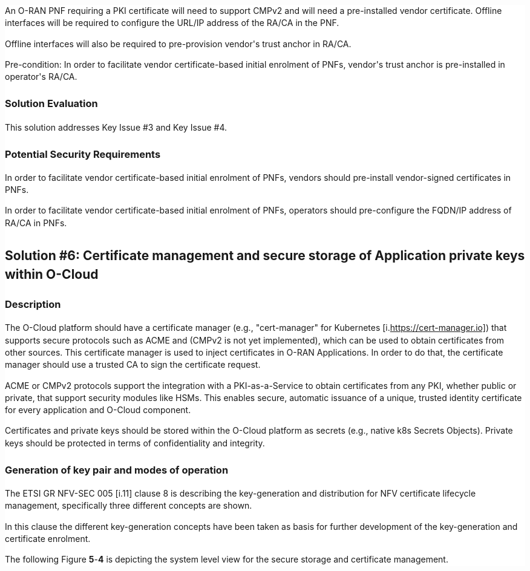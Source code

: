 An O-RAN PNF requiring a PKI certificate will need to support CMPv2 and will need a pre-installed vendor certificate. Offline interfaces will be required to configure the URL/IP address of the RA/CA in the PNF.

Offline interfaces will also be required to pre-provision vendor's trust anchor in RA/CA.

Pre-condition: In order to facilitate vendor certificate-based initial enrolment of PNFs, vendor's trust anchor is pre-installed in operator's RA/CA.

### Solution Evaluation

This solution addresses Key Issue #3 and Key Issue #4.

### Potential Security Requirements

In order to facilitate vendor certificate-based initial enrolment of PNFs, vendors should pre-install vendor-signed certificates in PNFs.

In order to facilitate vendor certificate-based initial enrolment of PNFs, operators should pre-configure the FQDN/IP address of RA/CA in PNFs.

## Solution #6: Certificate management and secure storage of Application private keys within O-Cloud

### Description

The O-Cloud platform should have a certificate manager (e.g., "cert-manager" for Kubernetes [i.https://cert-manager.io]) that supports secure protocols such as ACME and (CMPv2 is not yet implemented), which can be used to obtain certificates from other sources. This certificate manager is used to inject certificates in O-RAN Applications. In order to do that, the certificate manager should use a trusted CA to sign the certificate request.

ACME or CMPv2 protocols support the integration with a PKI-as-a-Service to obtain certificates from any PKI, whether public or private, that support security modules like HSMs. This enables secure, automatic issuance of a unique, trusted identity certificate for every application and O-Cloud component.

Certificates and private keys should be stored within the O-Cloud platform as secrets (e.g., native k8s Secrets Objects). Private keys should be protected in terms of confidentiality and integrity.

### Generation of key pair and modes of operation

The ETSI GR NFV-SEC 005 [i.11] clause 8 is describing the key-generation and distribution for NFV certificate lifecycle management, specifically three different concepts are shown.

In this clause the different key-generation concepts have been taken as basis for further development of the key-generation and certificate enrolment.

The following Figure **5**-**4** is depicting the system level view for the secure storage and certificate management.
